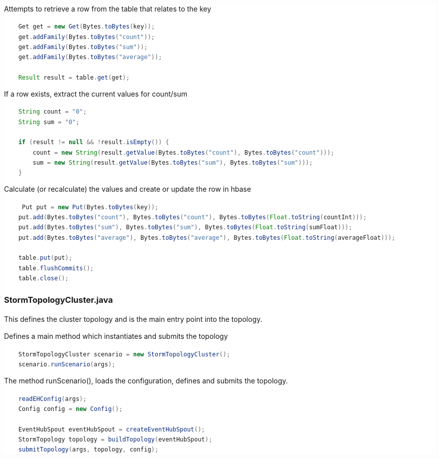 Attempts to retrieve a row from the table that relates to the key

```java
	Get get = new Get(Bytes.toBytes(key));
	get.addFamily(Bytes.toBytes("count"));
	get.addFamily(Bytes.toBytes("sum"));
	get.addFamily(Bytes.toBytes("average"));
	
	Result result = table.get(get);
```

If a row exists, extract the current values for count/sum

```java
	String count = "0";
	String sum = "0";

    if (result != null && !result.isEmpty()) {
        count = new String(result.getValue(Bytes.toBytes("count"), Bytes.toBytes("count")));
        sum = new String(result.getValue(Bytes.toBytes("sum"), Bytes.toBytes("sum")));
    }
```

Calculate (or recalculate) the values and create or update the row in hbase

```java
	 Put put = new Put(Bytes.toBytes(key));
    put.add(Bytes.toBytes("count"), Bytes.toBytes("count"), Bytes.toBytes(Float.toString(countInt)));
    put.add(Bytes.toBytes("sum"), Bytes.toBytes("sum"), Bytes.toBytes(Float.toString(sumFloat)));
    put.add(Bytes.toBytes("average"), Bytes.toBytes("average"), Bytes.toBytes(Float.toString(averageFloat)));

    table.put(put);
    table.flushCommits();
    table.close();
```


### StormTopologyCluster.java ###

This defines the cluster topology and is the main entry point into the topology.

Defines a main method which instantiates and submits the topology

```java
	StormTopologyCluster scenario = new StormTopologyCluster();
	scenario.runScenario(args);
```

The method runScenario(), loads the configuration, defines and submits the topology.

```java
	readEHConfig(args);
	Config config = new Config();

    EventHubSpout eventHubSpout = createEventHubSpout();
    StormTopology topology = buildTopology(eventHubSpout);
    submitTopology(args, topology, config);
```
